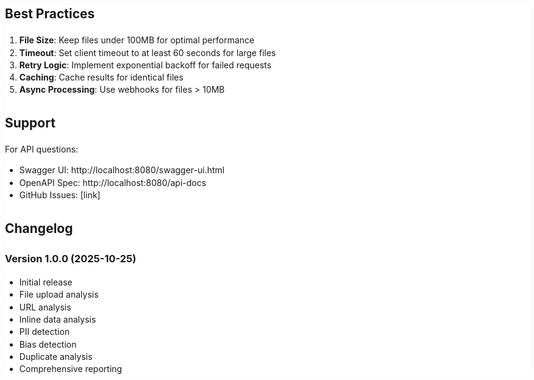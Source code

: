 ## Best Practices

1. **File Size**: Keep files under 100MB for optimal performance
2. **Timeout**: Set client timeout to at least 60 seconds for large files
3. **Retry Logic**: Implement exponential backoff for failed requests
4. **Caching**: Cache results for identical files
5. **Async Processing**: Use webhooks for files > 10MB

## Support

For API questions:
- Swagger UI: http://localhost:8080/swagger-ui.html
- OpenAPI Spec: http://localhost:8080/api-docs
- GitHub Issues: [link]

## Changelog

### Version 1.0.0 (2025-10-25)
- Initial release
- File upload analysis
- URL analysis
- Inline data analysis
- PII detection
- Bias detection
- Duplicate analysis
- Comprehensive reporting

